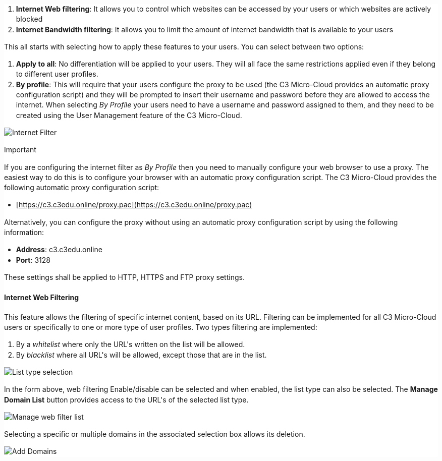 1. **Internet Web filtering**: It allows you to control which websites can be accessed by your users or which websites are actively blocked
2. **Internet Bandwidth filtering**: It allows you to limit the amount of internet bandwidth that is available to your users

 This all starts with selecting how to apply these features to your users. You can select between two options:

1. **Apply to all**: No differentiation will be applied to your users. They will all face the same restrictions applied even if they belong to different user profiles.
2. **By profile**: This will require that your users configure the proxy to be used (the C3 Micro-Cloud provides an automatic proxy configuration script) and they will be prompted to insert their username and password before they are allowed to access the internet. When selecting *By Profile* your users need to have a username and password assigned to them, and they need to be created using the User Management feature of the C3 Micro-Cloud.

![Internet Filter](./assets/administration/internetfilter_selection.png "Internet Filter")

> [!IMPORTANT]  
> If you are configuring the internet filter as *By Profile* then you need to manually configure your web browser to use a proxy. The easiest way to do this is to configure your browser with an automatic proxy configuration script. The C3 Micro-Cloud provides the following automatic proxy configuration script:
>
> - [https://c3.c3edu.online/proxy.pac](https://c3.c3edu.online/proxy.pac)
>
> Alternatively, you can configure the proxy without using an automatic proxy configuration script by using the following information:
>
> - **Address**: c3.c3edu.online
> - **Port**: 3128
>
> These settings shall be applied to HTTP, HTTPS and FTP proxy settings.

#### Internet Web Filtering

This feature allows the filtering of specific internet content, based on its URL. Filtering can be implemented for all C3 Micro-Cloud users or specifically to one or more type of user profiles. Two types filtering are implemented:

1. By a *whitelist* where only the URL's written on the list will be allowed.
2. By *blacklist* where all URL's will be allowed, except those that are in the list.

![List type selection](./assets/administration/internetfilter_list_selection.png "List type selection")

In the form above, web filtering Enable/disable can be selected and when enabled, the list type can also be selected. The **Manage Domain List** button provides access to the URL's of the selected list type.

![Manage web filter list](./assets/administration/internetfilter_manage_list.png "Manage web filter list")

Selecting a specific or multiple domains in the associated selection box allows its deletion.

![Add Domains](./assets/administration/internetfilter_adddomains.png "Add Domains")
